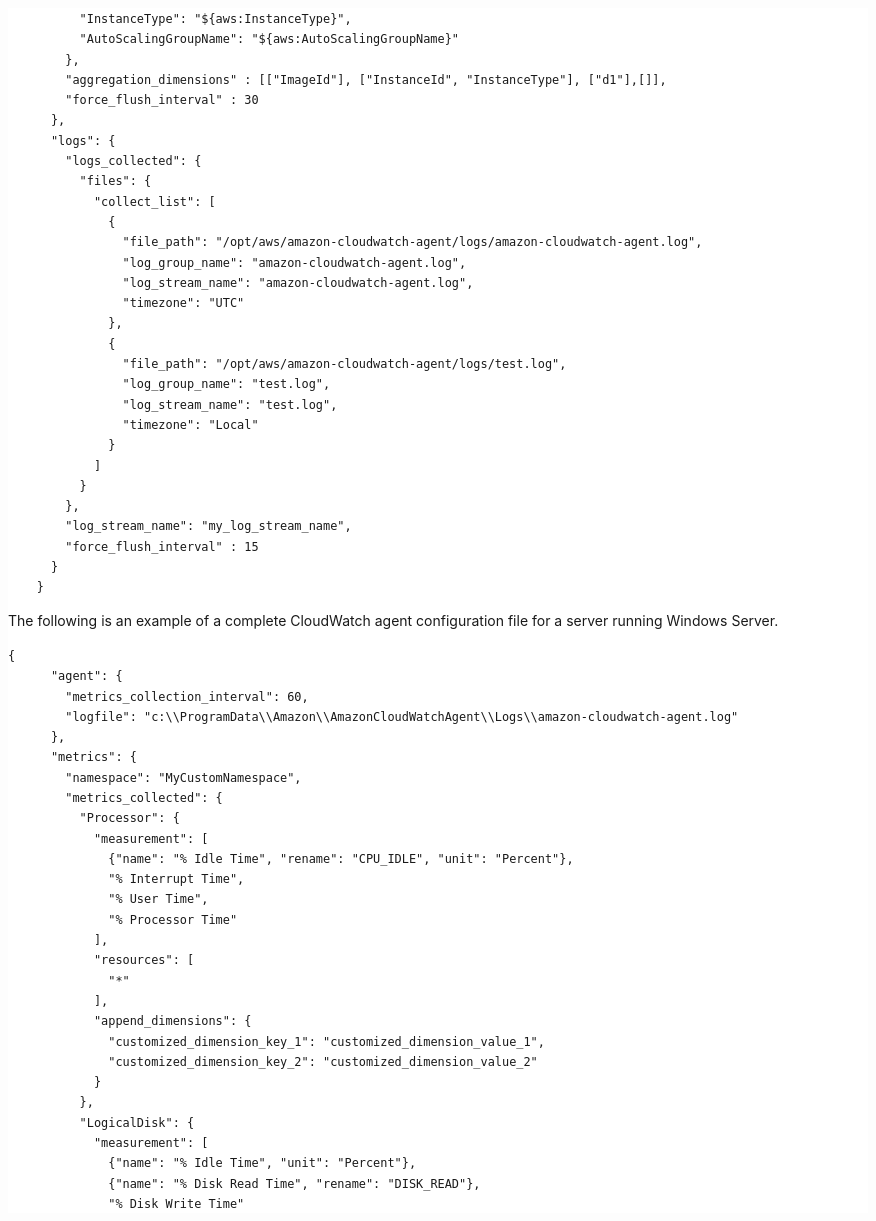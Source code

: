 ```
          "InstanceType": "${aws:InstanceType}",
          "AutoScalingGroupName": "${aws:AutoScalingGroupName}"
        },
        "aggregation_dimensions" : [["ImageId"], ["InstanceId", "InstanceType"], ["d1"],[]],
        "force_flush_interval" : 30
      },
      "logs": {
        "logs_collected": {
          "files": {
            "collect_list": [
              {
                "file_path": "/opt/aws/amazon-cloudwatch-agent/logs/amazon-cloudwatch-agent.log",
                "log_group_name": "amazon-cloudwatch-agent.log",
                "log_stream_name": "amazon-cloudwatch-agent.log",
                "timezone": "UTC"
              },
              {
                "file_path": "/opt/aws/amazon-cloudwatch-agent/logs/test.log",
                "log_group_name": "test.log",
                "log_stream_name": "test.log",
                "timezone": "Local"
              }
            ]
          }
        },
        "log_stream_name": "my_log_stream_name",
        "force_flush_interval" : 15
      }
    }
```

The following is an example of a complete CloudWatch agent configuration file for a server running Windows Server\.

```
{
      "agent": {
        "metrics_collection_interval": 60,
        "logfile": "c:\\ProgramData\\Amazon\\AmazonCloudWatchAgent\\Logs\\amazon-cloudwatch-agent.log"
      },
      "metrics": {
        "namespace": "MyCustomNamespace",
        "metrics_collected": {
          "Processor": {
            "measurement": [
              {"name": "% Idle Time", "rename": "CPU_IDLE", "unit": "Percent"},
              "% Interrupt Time",
              "% User Time",
              "% Processor Time"
            ],
            "resources": [
              "*"
            ],
            "append_dimensions": {
              "customized_dimension_key_1": "customized_dimension_value_1",
              "customized_dimension_key_2": "customized_dimension_value_2"
            }
          },
          "LogicalDisk": {
            "measurement": [
              {"name": "% Idle Time", "unit": "Percent"},
              {"name": "% Disk Read Time", "rename": "DISK_READ"},
              "% Disk Write Time"
```
